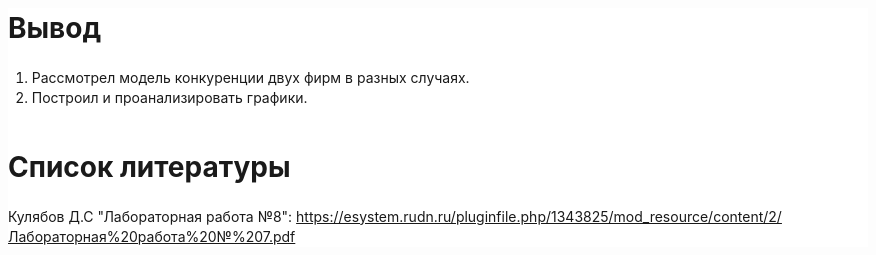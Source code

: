 # Вывод

1. Рассмотрел модель конкуренции двух фирм в разных случаях.
2. Построил и проанализировать графики.

# Список литературы

Кулябов Д.С "Лабораторная работа №8": https://esystem.rudn.ru/pluginfile.php/1343825/mod_resource/content/2/Лабораторная%20работа%20№%207.pdf
